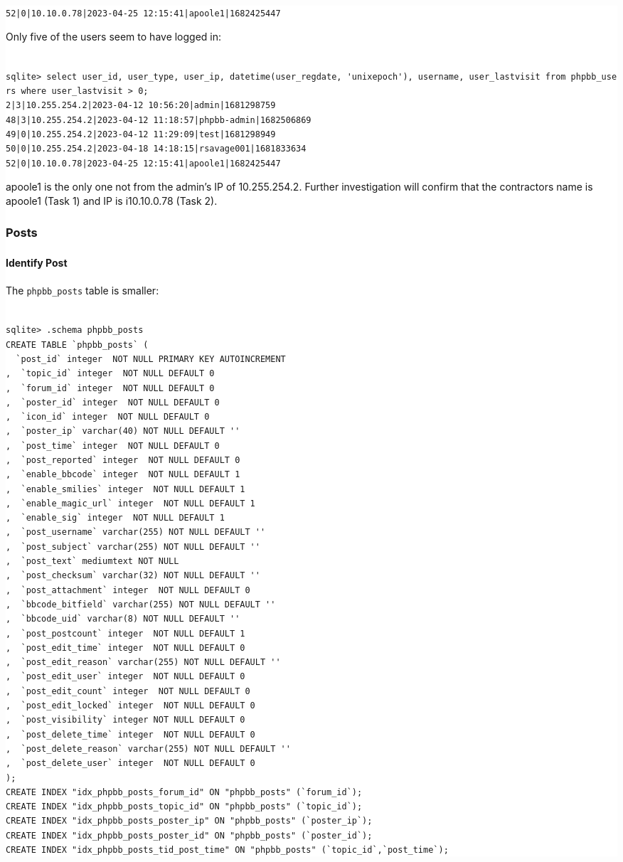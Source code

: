 ```
52|0|10.10.0.78|2023-04-25 12:15:41|apoole1|1682425447

```

Only five of the users seem to have logged in:

```

sqlite> select user_id, user_type, user_ip, datetime(user_regdate, 'unixepoch'), username, user_lastvisit from phpbb_users where user_lastvisit > 0;
2|3|10.255.254.2|2023-04-12 10:56:20|admin|1681298759
48|3|10.255.254.2|2023-04-12 11:18:57|phpbb-admin|1682506869
49|0|10.255.254.2|2023-04-12 11:29:09|test|1681298949
50|0|10.255.254.2|2023-04-18 14:18:15|rsavage001|1681833634
52|0|10.10.0.78|2023-04-25 12:15:41|apoole1|1682425447

```

apoole1 is the only one not from the admin’s IP of 10.255.254.2. Further investigation will confirm that the contractors name is apoole1 (Task 1) and IP is i10.10.0.78 (Task 2).

### Posts

#### Identify Post

The `phpbb_posts` table is smaller:

```

sqlite> .schema phpbb_posts
CREATE TABLE `phpbb_posts` (
  `post_id` integer  NOT NULL PRIMARY KEY AUTOINCREMENT
,  `topic_id` integer  NOT NULL DEFAULT 0
,  `forum_id` integer  NOT NULL DEFAULT 0
,  `poster_id` integer  NOT NULL DEFAULT 0
,  `icon_id` integer  NOT NULL DEFAULT 0
,  `poster_ip` varchar(40) NOT NULL DEFAULT ''
,  `post_time` integer  NOT NULL DEFAULT 0
,  `post_reported` integer  NOT NULL DEFAULT 0
,  `enable_bbcode` integer  NOT NULL DEFAULT 1
,  `enable_smilies` integer  NOT NULL DEFAULT 1
,  `enable_magic_url` integer  NOT NULL DEFAULT 1
,  `enable_sig` integer  NOT NULL DEFAULT 1
,  `post_username` varchar(255) NOT NULL DEFAULT ''
,  `post_subject` varchar(255) NOT NULL DEFAULT ''
,  `post_text` mediumtext NOT NULL
,  `post_checksum` varchar(32) NOT NULL DEFAULT ''
,  `post_attachment` integer  NOT NULL DEFAULT 0
,  `bbcode_bitfield` varchar(255) NOT NULL DEFAULT ''
,  `bbcode_uid` varchar(8) NOT NULL DEFAULT ''
,  `post_postcount` integer  NOT NULL DEFAULT 1
,  `post_edit_time` integer  NOT NULL DEFAULT 0
,  `post_edit_reason` varchar(255) NOT NULL DEFAULT ''
,  `post_edit_user` integer  NOT NULL DEFAULT 0
,  `post_edit_count` integer  NOT NULL DEFAULT 0
,  `post_edit_locked` integer  NOT NULL DEFAULT 0
,  `post_visibility` integer NOT NULL DEFAULT 0
,  `post_delete_time` integer  NOT NULL DEFAULT 0
,  `post_delete_reason` varchar(255) NOT NULL DEFAULT ''
,  `post_delete_user` integer  NOT NULL DEFAULT 0
);
CREATE INDEX "idx_phpbb_posts_forum_id" ON "phpbb_posts" (`forum_id`);
CREATE INDEX "idx_phpbb_posts_topic_id" ON "phpbb_posts" (`topic_id`);
CREATE INDEX "idx_phpbb_posts_poster_ip" ON "phpbb_posts" (`poster_ip`);
CREATE INDEX "idx_phpbb_posts_poster_id" ON "phpbb_posts" (`poster_id`);
CREATE INDEX "idx_phpbb_posts_tid_post_time" ON "phpbb_posts" (`topic_id`,`post_time`);
```